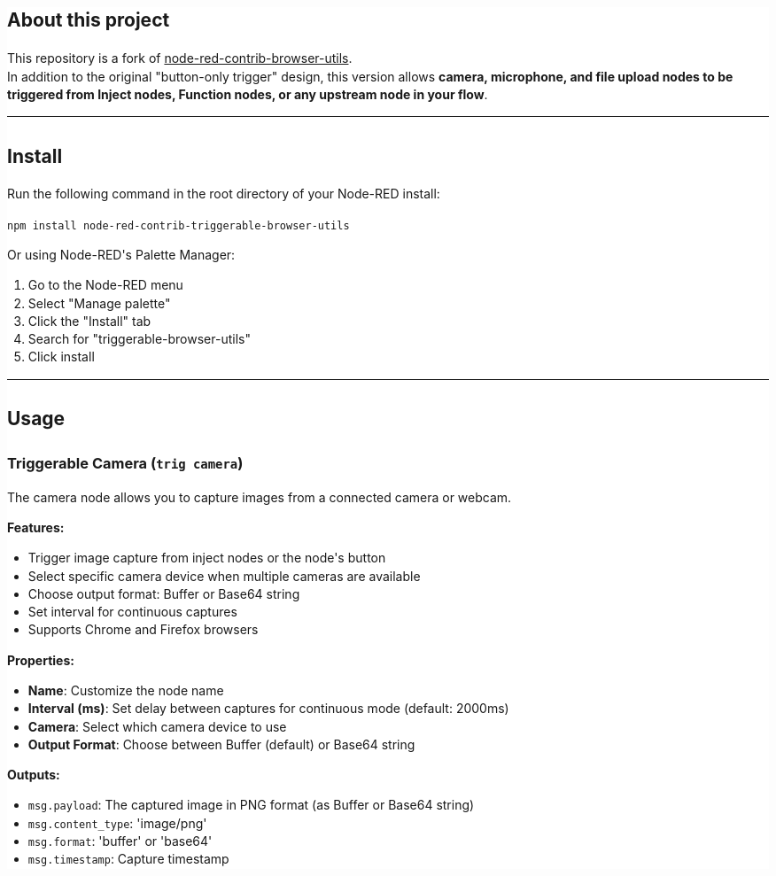 
## About this project

This repository is a fork of [node-red-contrib-browser-utils](https://github.com/node-red-contrib-utils/node-red-contrib-browser-utils).  
In addition to the original "button-only trigger" design, this version allows **camera, microphone, and file upload nodes to be triggered from Inject nodes, Function nodes, or any upstream node in your flow**.

---

## Install

Run the following command in the root directory of your Node-RED install:

```sh
npm install node-red-contrib-triggerable-browser-utils
```

Or using Node-RED's Palette Manager:

1. Go to the Node-RED menu
2. Select "Manage palette"
3. Click the "Install" tab
4. Search for "triggerable-browser-utils"
5. Click install

---

## Usage

### Triggerable Camera (`trig camera`)

The camera node allows you to capture images from a connected camera or webcam.

**Features:**
- Trigger image capture from inject nodes or the node's button
- Select specific camera device when multiple cameras are available
- Choose output format: Buffer or Base64 string
- Set interval for continuous captures
- Supports Chrome and Firefox browsers

**Properties:**
- **Name**: Customize the node name
- **Interval (ms)**: Set delay between captures for continuous mode (default: 2000ms)
- **Camera**: Select which camera device to use
- **Output Format**: Choose between Buffer (default) or Base64 string

**Outputs:**
- `msg.payload`: The captured image in PNG format (as Buffer or Base64 string)
- `msg.content_type`: 'image/png'
- `msg.format`: 'buffer' or 'base64'
- `msg.timestamp`: Capture timestamp
